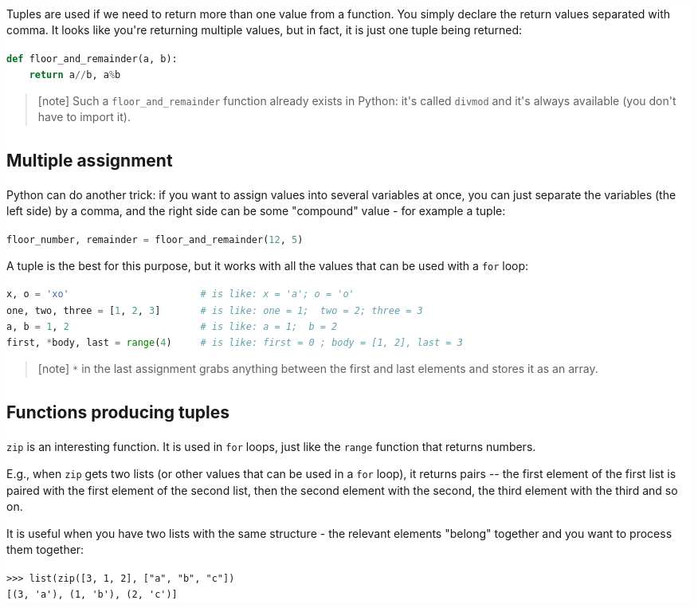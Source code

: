 Tuples are used if we need to return more than one value from a function.
You simply declare the return values separated with comma.
It looks like you're returning multiple values, but in fact,
it is just one tuple being returned:

```python
def floor_and_remainder(a, b):
    return a//b, a%b
```

> [note]
> Such a `floor_and_remainder` function already exists
> in Python: it's called `divmod` and it's always
> available (you don't have to import it).


## Multiple assignment

Python can do another trick: if you want to assign values
into several variables at once, you can just separate the variables
(the left side) by a comma, and the right side can be some
"compound" value - for example a tuple:

```python
floor_number, remainder = floor_and_remainder(12, 5)
```

A tuple is the best for this purpose, but
it works with all the values ​​that can be used with a `for` loop:

```python
x, o = 'xo'                       # is like: x = 'a'; o = 'o'
one, two, three = [1, 2, 3]       # is like: one = 1;  two = 2; three = 3
a, b = 1, 2                       # is like: a = 1;  b = 2
first, *body, last = range(4)     # is like: first = 0 ; body = [1, 2], last = 3
```

> [note]
> `*` in the last assignment grabs anything between the first
> and last elements and stores it as an array.

## Functions producing tuples

`zip` is an interesting function.
It is used in `for` loops, just like the `range` function that returns numbers.

E.g., when `zip` gets two lists (or other values that can be used in a `for` loop),
it returns pairs -- the first element of the first list is paired with
the first element of the second list,
then the second element with the second, the third element with the third and so on.

It is useful when you have two lists with the same
structure - the relevant elements "belong" together
and you want to process them together:

```pycon
>>> list(zip([3, 1, 2], ["a", "b", "c"])
[(3, 'a'), (1, 'b'), (2, 'c')]
```
